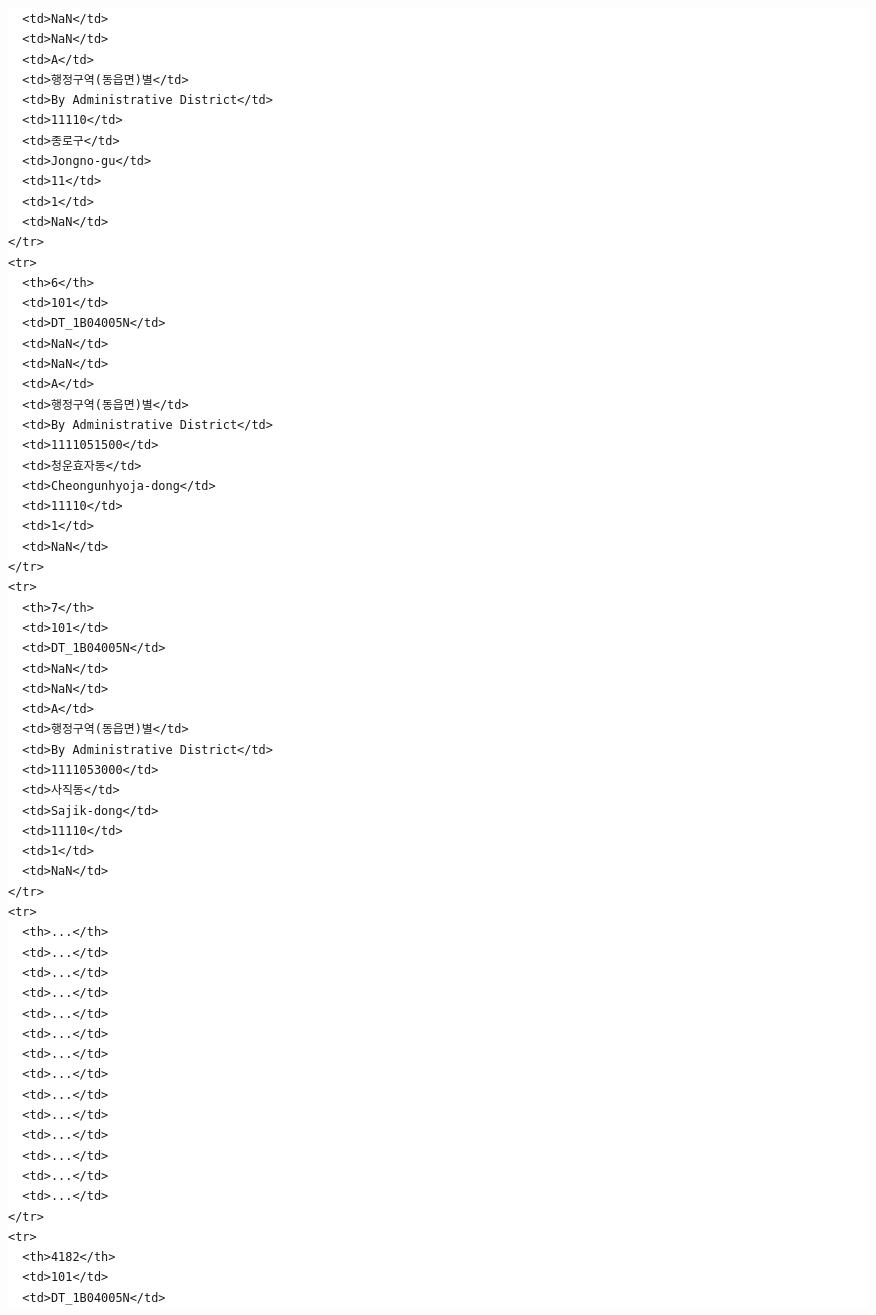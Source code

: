       <td>NaN</td>
      <td>NaN</td>
      <td>A</td>
      <td>행정구역(동읍면)별</td>
      <td>By Administrative District</td>
      <td>11110</td>
      <td>종로구</td>
      <td>Jongno-gu</td>
      <td>11</td>
      <td>1</td>
      <td>NaN</td>
    </tr>
    <tr>
      <th>6</th>
      <td>101</td>
      <td>DT_1B04005N</td>
      <td>NaN</td>
      <td>NaN</td>
      <td>A</td>
      <td>행정구역(동읍면)별</td>
      <td>By Administrative District</td>
      <td>1111051500</td>
      <td>청운효자동</td>
      <td>Cheongunhyoja-dong</td>
      <td>11110</td>
      <td>1</td>
      <td>NaN</td>
    </tr>
    <tr>
      <th>7</th>
      <td>101</td>
      <td>DT_1B04005N</td>
      <td>NaN</td>
      <td>NaN</td>
      <td>A</td>
      <td>행정구역(동읍면)별</td>
      <td>By Administrative District</td>
      <td>1111053000</td>
      <td>사직동</td>
      <td>Sajik-dong</td>
      <td>11110</td>
      <td>1</td>
      <td>NaN</td>
    </tr>
    <tr>
      <th>...</th>
      <td>...</td>
      <td>...</td>
      <td>...</td>
      <td>...</td>
      <td>...</td>
      <td>...</td>
      <td>...</td>
      <td>...</td>
      <td>...</td>
      <td>...</td>
      <td>...</td>
      <td>...</td>
      <td>...</td>
    </tr>
    <tr>
      <th>4182</th>
      <td>101</td>
      <td>DT_1B04005N</td>